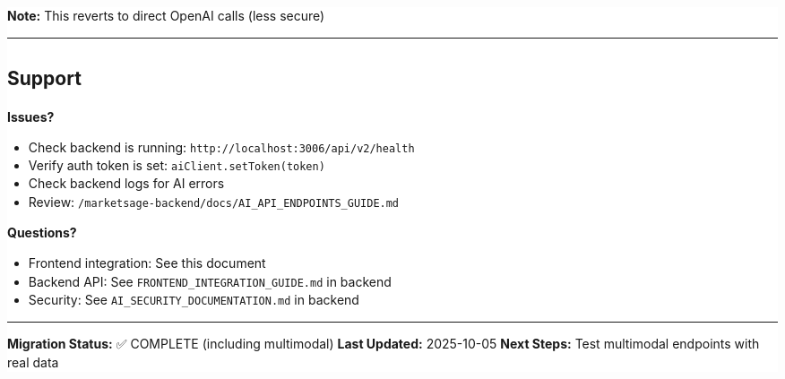 **Note:** This reverts to direct OpenAI calls (less secure)

---

## Support

**Issues?**
- Check backend is running: `http://localhost:3006/api/v2/health`
- Verify auth token is set: `aiClient.setToken(token)`
- Check backend logs for AI errors
- Review: `/marketsage-backend/docs/AI_API_ENDPOINTS_GUIDE.md`

**Questions?**
- Frontend integration: See this document
- Backend API: See `FRONTEND_INTEGRATION_GUIDE.md` in backend
- Security: See `AI_SECURITY_DOCUMENTATION.md` in backend

---

**Migration Status:** ✅ COMPLETE (including multimodal)
**Last Updated:** 2025-10-05
**Next Steps:** Test multimodal endpoints with real data
